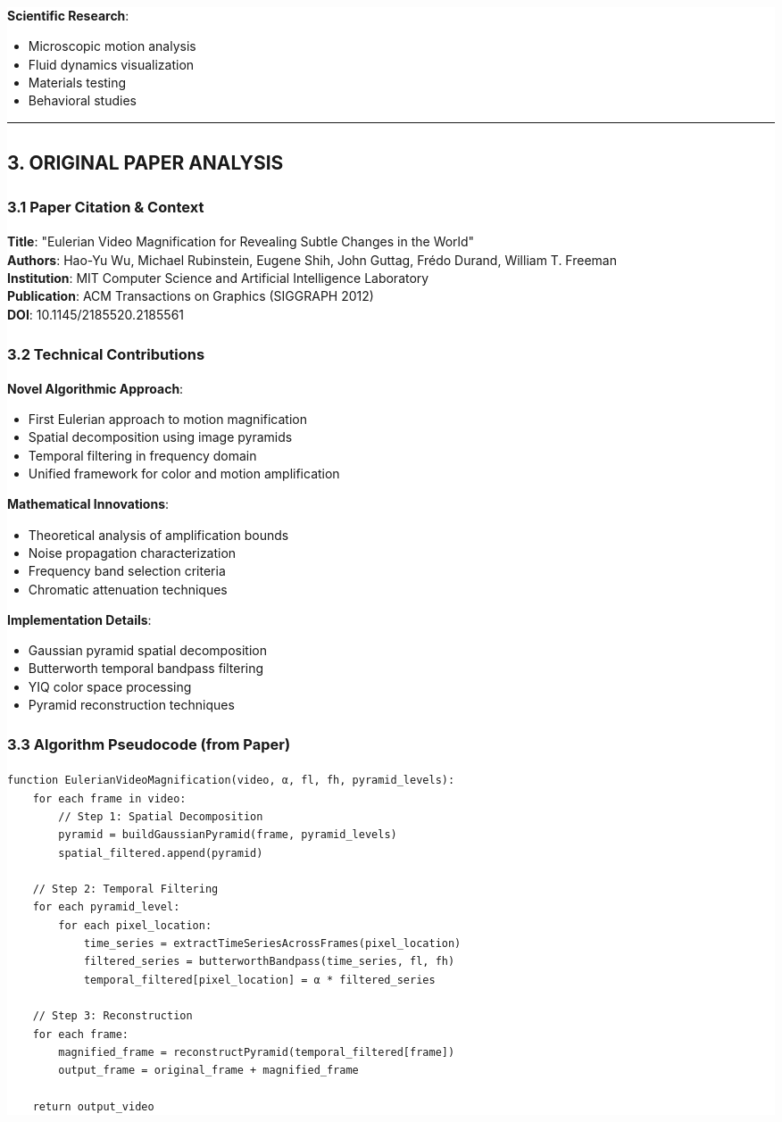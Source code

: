 **Scientific Research**:
- Microscopic motion analysis
- Fluid dynamics visualization
- Materials testing
- Behavioral studies

---

## 3. ORIGINAL PAPER ANALYSIS

### 3.1 Paper Citation & Context

**Title**: "Eulerian Video Magnification for Revealing Subtle Changes in the World"  
**Authors**: Hao-Yu Wu, Michael Rubinstein, Eugene Shih, John Guttag, Frédo Durand, William T. Freeman  
**Institution**: MIT Computer Science and Artificial Intelligence Laboratory  
**Publication**: ACM Transactions on Graphics (SIGGRAPH 2012)  
**DOI**: 10.1145/2185520.2185561

### 3.2 Technical Contributions

**Novel Algorithmic Approach**:
- First Eulerian approach to motion magnification
- Spatial decomposition using image pyramids
- Temporal filtering in frequency domain
- Unified framework for color and motion amplification

**Mathematical Innovations**:
- Theoretical analysis of amplification bounds
- Noise propagation characterization
- Frequency band selection criteria
- Chromatic attenuation techniques

**Implementation Details**:
- Gaussian pyramid spatial decomposition
- Butterworth temporal bandpass filtering
- YIQ color space processing
- Pyramid reconstruction techniques

### 3.3 Algorithm Pseudocode (from Paper)

```
function EulerianVideoMagnification(video, α, fl, fh, pyramid_levels):
    for each frame in video:
        // Step 1: Spatial Decomposition
        pyramid = buildGaussianPyramid(frame, pyramid_levels)
        spatial_filtered.append(pyramid)
    
    // Step 2: Temporal Filtering
    for each pyramid_level:
        for each pixel_location:
            time_series = extractTimeSeriesAcrossFrames(pixel_location)
            filtered_series = butterworthBandpass(time_series, fl, fh)
            temporal_filtered[pixel_location] = α * filtered_series
    
    // Step 3: Reconstruction
    for each frame:
        magnified_frame = reconstructPyramid(temporal_filtered[frame])
        output_frame = original_frame + magnified_frame
    
    return output_video
```
